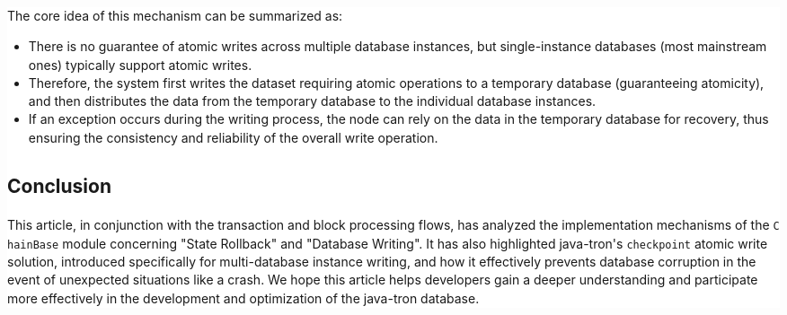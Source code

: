 The core idea of this mechanism can be summarized as:

  * There is no guarantee of atomic writes across multiple database instances, but single-instance databases (most mainstream ones) typically support atomic writes.
  * Therefore, the system first writes the dataset requiring atomic operations to a temporary database (guaranteeing atomicity), and then distributes the data from the temporary database to the individual database instances.
  * If an exception occurs during the writing process, the node can rely on the data in the temporary database for recovery, thus ensuring the consistency and reliability of the overall write operation.

## Conclusion

This article, in conjunction with the transaction and block processing flows, has analyzed the implementation mechanisms of the `ChainBase` module concerning "State Rollback" and "Database Writing". It has also highlighted java-tron's `checkpoint` atomic write solution, introduced specifically for multi-database instance writing, and how it effectively prevents database corruption in the event of unexpected situations like a crash. We hope this article helps developers gain a deeper understanding and participate more effectively in the development and optimization of the java-tron database.